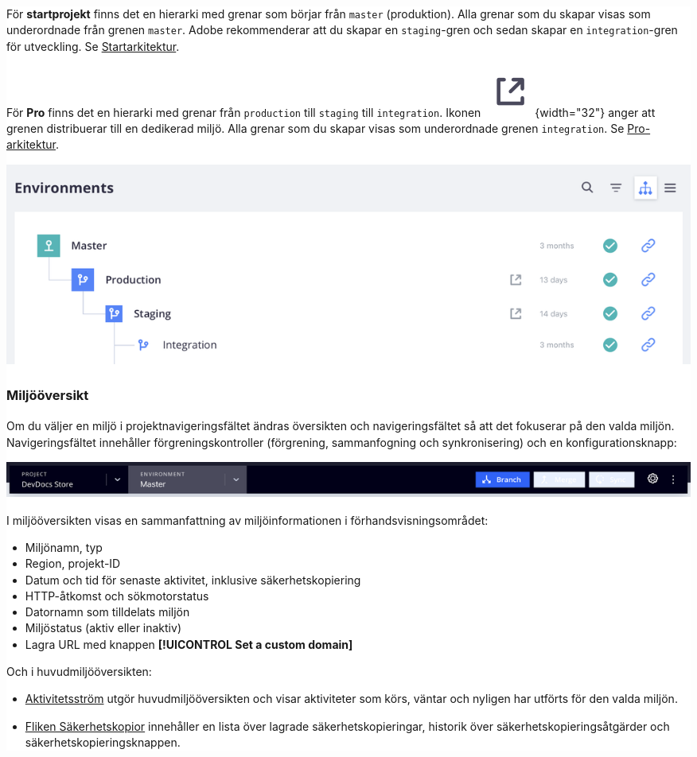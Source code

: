 
För **startprojekt** finns det en hierarki med grenar som börjar från `master` (produktion). Alla grenar som du skapar visas som underordnade från grenen `master`. Adobe rekommenderar att du skapar en `staging`-gren och sedan skapar en `integration`-gren för utveckling. Se [Startarkitektur](../architecture/starter-architecture.md).

För **Pro** finns det en hierarki med grenar från `production` till `staging` till `integration`. Ikonen ![Dedikerad ikon](../../assets/icon-dedicated.png){width="32"} anger att grenen distribuerar till en dedikerad miljö. Alla grenar som du skapar visas som underordnade grenen `integration`. Se [Pro-arkitektur](../architecture/pro-architecture.md).

![Proffsmiljölista](../../assets/pro-environments.png)

### Miljööversikt

Om du väljer en miljö i projektnavigeringsfältet ändras översikten och navigeringsfältet så att det fokuserar på den valda miljön. Navigeringsfältet innehåller förgreningskontroller (förgrening, sammanfogning och synkronisering) och en konfigurationsknapp:

![Miljö vald](../../assets/environment-selected.png)

I miljööversikten visas en sammanfattning av miljöinformationen i förhandsvisningsområdet:

- Miljönamn, typ
- Region, projekt-ID
- Datum och tid för senaste aktivitet, inklusive säkerhetskopiering
- HTTP-åtkomst och sökmotorstatus
- Datornamn som tilldelats miljön
- Miljöstatus (aktiv eller inaktiv)
- Lagra URL med knappen **[!UICONTROL Set a custom domain]**

Och i huvudmiljööversikten:

- [Aktivitetsström](activity-stream.md) utgör huvudmiljööversikten och visar aktiviteter som körs, väntar och nyligen har utförts för den valda miljön.

- [Fliken Säkerhetskopior](../storage/snapshots.md#create-a-manual-backup) innehåller en lista över lagrade säkerhetskopieringar, historik över säkerhetskopieringsåtgärder och säkerhetskopieringsknappen.
